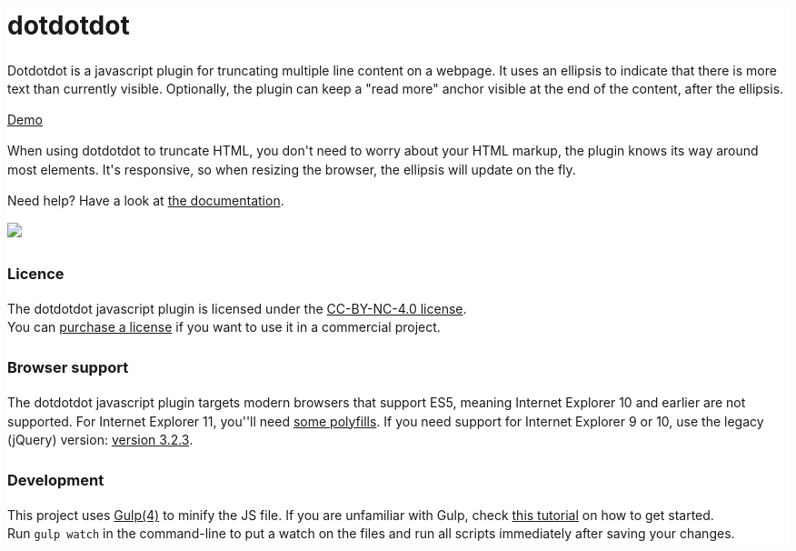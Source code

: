 dotdotdot
================

Dotdotdot is a javascript plugin for truncating multiple line content on a webpage. 
It uses an ellipsis to indicate that there is more text than currently visible. 
Optionally, the plugin can keep a "read more" anchor visible at the end of the content, after the ellipsis.

[Demo](http://dotdotdot.frebsite.nl)

When using dotdotdot to truncate HTML, you don't need to worry about your HTML markup, the plugin knows its way around most elements. 
It's responsive, so when resizing the browser, the ellipsis will update on the fly.

Need help? Have a look at [the documentation](http://dotdotdot.frebsite.nl).

<img src="http://dotdotdot.frebsite.nl/preview.png" width="100%" border="0" />

### Licence
The dotdotdot javascript plugin is licensed under the [CC-BY-NC-4.0 license](http://creativecommons.org/licenses/by-nc/4.0/).<br />
You can [purchase a license](http://dotdotdot.frebsite.nl#download) if you want to use it in a commercial project.

### Browser support
The dotdotdot javascript plugin targets modern browsers that support ES5, meaning Internet Explorer 10 and earlier are not supported. 
For Internet Explorer 11, you''ll need [some polyfills](https://polyfill.io/v3/polyfill.min.js?features=default%2CElement.prototype.append%2CElement.prototype.prepend%2CElement.prototype.remove%2CElement.prototype.replaceWith%2CElement.prototype.classList%2CElement.prototype.cloneNode%2CElement.prototype.matches).
If you need support for Internet Explorer 9 or 10, use the legacy (jQuery) version: [version 3.2.3](https://github.com/FrDH/dotdotdot-JS/releases/tag/v3.2.3).

### Development
This project uses [Gulp(4)](http://gulpjs.com/) to minify the JS file.
If you are unfamiliar with Gulp, check [this tutorial](https://travismaynard.com/writing/getting-started-with-gulp) on how to get started.<br />
Run `gulp watch` in the command-line to put a watch on the files and run all scripts immediately after saving your changes.
